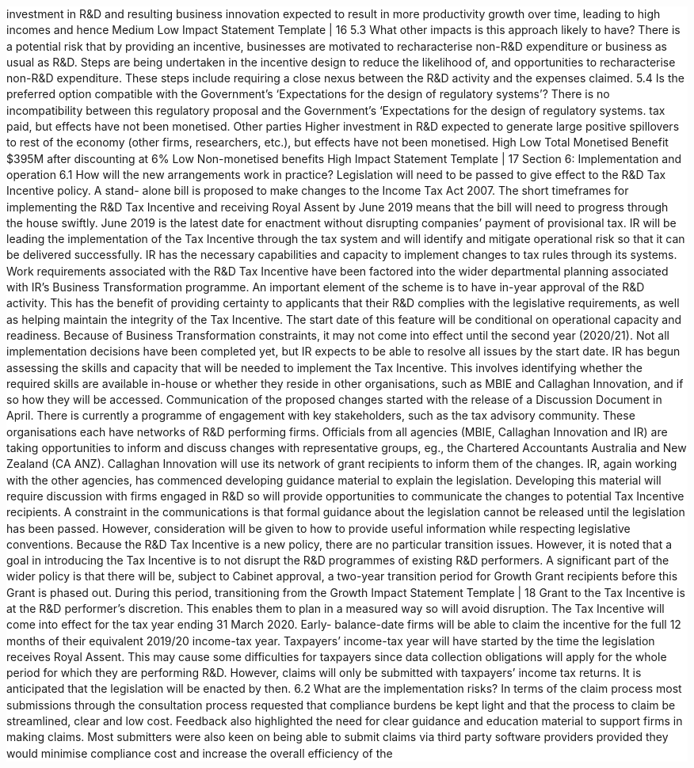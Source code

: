 investment in R&D and resulting business innovation expected to result in more productivity growth over time, leading to high incomes and hence Medium Low Impact Statement Template | 16 5.3 What other impacts is this approach likely to have? There is a potential risk that by providing an incentive, businesses are motivated to recharacterise non-R&D expenditure or business as usual as R&D. Steps are being undertaken in the incentive design to reduce the likelihood of, and opportunities to recharacterise non-R&D expenditure. These steps include requiring a close nexus between the R&D activity and the expenses claimed. 5.4 Is the preferred option compatible with the Government’s ‘Expectations for the design of regulatory systems’? There is no incompatibility between this regulatory proposal and the Government’s ‘Expectations for the design of regulatory systems. tax paid, but effects have not been monetised. Other parties Higher investment in R&D expected to generate large positive spillovers to rest of the economy (other firms, researchers, etc.), but effects have not been monetised. High Low Total Monetised Benefit $395M after discounting at 6% Low Non-monetised benefits High Impact Statement Template | 17 Section 6: Implementation and operation 6.1 How will the new arrangements work in practice? Legislation will need to be passed to give effect to the R&D Tax Incentive policy. A stand- alone bill is proposed to make changes to the Income Tax Act 2007. The short timeframes for implementing the R&D Tax Incentive and receiving Royal Assent by June 2019 means that the bill will need to progress through the house swiftly. June 2019 is the latest date for enactment without disrupting companies’ payment of provisional tax. IR will be leading the implementation of the Tax Incentive through the tax system and will identify and mitigate operational risk so that it can be delivered successfully. IR has the necessary capabilities and capacity to implement changes to tax rules through its systems. Work requirements associated with the R&D Tax Incentive have been factored into the wider departmental planning associated with IR’s Business Transformation programme. An important element of the scheme is to have in-year approval of the R&D activity. This has the benefit of providing certainty to applicants that their R&D complies with the legislative requirements, as well as helping maintain the integrity of the Tax Incentive. The start date of this feature will be conditional on operational capacity and readiness. Because of Business Transformation constraints, it may not come into effect until the second year (2020/21). Not all implementation decisions have been completed yet, but IR expects to be able to resolve all issues by the start date. IR has begun assessing the skills and capacity that will be needed to implement the Tax Incentive. This involves identifying whether the required skills are available in-house or whether they reside in other organisations, such as MBIE and Callaghan Innovation, and if so how they will be accessed. Communication of the proposed changes started with the release of a Discussion Document in April. There is currently a programme of engagement with key stakeholders, such as the tax advisory community. These organisations each have networks of R&D performing firms. Officials from all agencies (MBIE, Callaghan Innovation and IR) are taking opportunities to inform and discuss changes with representative groups, eg., the Chartered Accountants Australia and New Zealand (CA ANZ). Callaghan Innovation will use its network of grant recipients to inform them of the changes. IR, again working with the other agencies, has commenced developing guidance material to explain the legislation. Developing this material will require discussion with firms engaged in R&D so will provide opportunities to communicate the changes to potential Tax Incentive recipients. A constraint in the communications is that formal guidance about the legislation cannot be released until the legislation has been passed. However, consideration will be given to how to provide useful information while respecting legislative conventions. Because the R&D Tax Incentive is a new policy, there are no particular transition issues. However, it is noted that a goal in introducing the Tax Incentive is to not disrupt the R&D programmes of existing R&D performers. A significant part of the wider policy is that there will be, subject to Cabinet approval, a two-year transition period for Growth Grant recipients before this Grant is phased out. During this period, transitioning from the Growth Impact Statement Template | 18 Grant to the Tax Incentive is at the R&D performer’s discretion. This enables them to plan in a measured way so will avoid disruption. The Tax Incentive will come into effect for the tax year ending 31 March 2020. Early- balance-date firms will be able to claim the incentive for the full 12 months of their equivalent 2019/20 income-tax year. Taxpayers’ income-tax year will have started by the time the legislation receives Royal Assent. This may cause some difficulties for taxpayers since data collection obligations will apply for the whole period for which they are performing R&D. However, claims will only be submitted with taxpayers’ income tax returns. It is anticipated that the legislation will be enacted by then. 6.2 What are the implementation risks? In terms of the claim process most submissions through the consultation process requested that compliance burdens be kept light and that the process to claim be streamlined, clear and low cost. Feedback also highlighted the need for clear guidance and education material to support firms in making claims. Most submitters were also keen on being able to submit claims via third party software providers provided they would minimise compliance cost and increase the overall efficiency of the